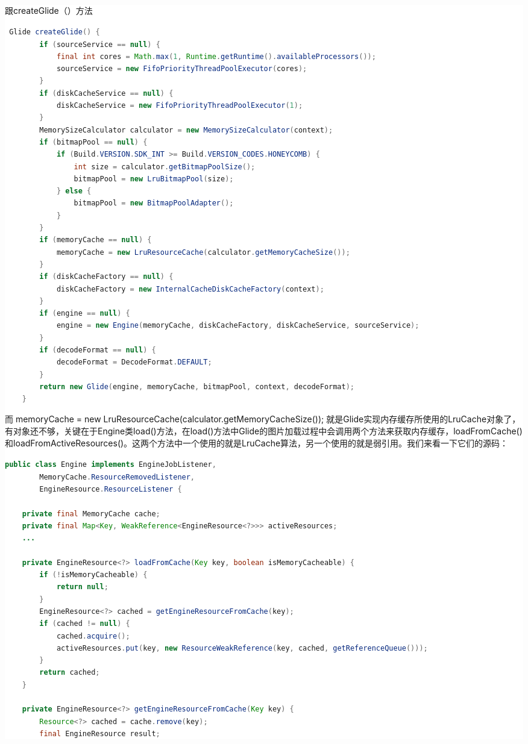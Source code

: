 ```java

```
跟createGlide（）方法
```java
 Glide createGlide() {
        if (sourceService == null) {
            final int cores = Math.max(1, Runtime.getRuntime().availableProcessors());
            sourceService = new FifoPriorityThreadPoolExecutor(cores);
        }
        if (diskCacheService == null) {
            diskCacheService = new FifoPriorityThreadPoolExecutor(1);
        }
        MemorySizeCalculator calculator = new MemorySizeCalculator(context);
        if (bitmapPool == null) {
            if (Build.VERSION.SDK_INT >= Build.VERSION_CODES.HONEYCOMB) {
                int size = calculator.getBitmapPoolSize();
                bitmapPool = new LruBitmapPool(size);
            } else {
                bitmapPool = new BitmapPoolAdapter();
            }
        }
        if (memoryCache == null) {
            memoryCache = new LruResourceCache(calculator.getMemoryCacheSize());
        }
        if (diskCacheFactory == null) {
            diskCacheFactory = new InternalCacheDiskCacheFactory(context);
        }
        if (engine == null) {
            engine = new Engine(memoryCache, diskCacheFactory, diskCacheService, sourceService);
        }
        if (decodeFormat == null) {
            decodeFormat = DecodeFormat.DEFAULT;
        }
        return new Glide(engine, memoryCache, bitmapPool, context, decodeFormat);
    }

```
而 memoryCache = new LruResourceCache(calculator.getMemoryCacheSize()); 就是Glide实现内存缓存所使用的LruCache对象了，有对象还不够，关键在于Engine类load()方法，在load()方法中Glide的图片加载过程中会调用两个方法来获取内存缓存，loadFromCache()和loadFromActiveResources()。这两个方法中一个使用的就是LruCache算法，另一个使用的就是弱引用。我们来看一下它们的源码：
```java
public class Engine implements EngineJobListener,
        MemoryCache.ResourceRemovedListener,
        EngineResource.ResourceListener {

    private final MemoryCache cache;
    private final Map<Key, WeakReference<EngineResource<?>>> activeResources;
    ...

    private EngineResource<?> loadFromCache(Key key, boolean isMemoryCacheable) {
        if (!isMemoryCacheable) {
            return null;
        }
        EngineResource<?> cached = getEngineResourceFromCache(key);
        if (cached != null) {
            cached.acquire();
            activeResources.put(key, new ResourceWeakReference(key, cached, getReferenceQueue()));
        }
        return cached;
    }

    private EngineResource<?> getEngineResourceFromCache(Key key) {
        Resource<?> cached = cache.remove(key);
        final EngineResource result;
```